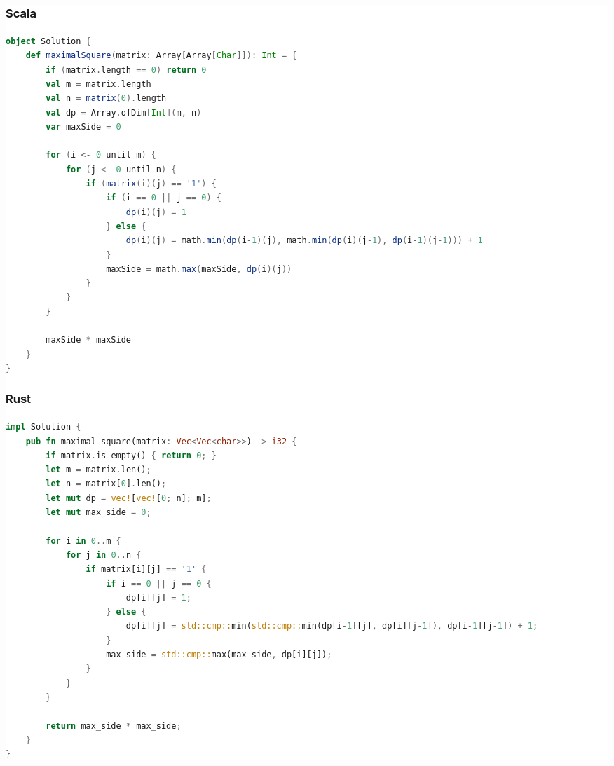 ```ruby
```

### Scala
```scala
object Solution {
    def maximalSquare(matrix: Array[Array[Char]]): Int = {
        if (matrix.length == 0) return 0
        val m = matrix.length
        val n = matrix(0).length
        val dp = Array.ofDim[Int](m, n)
        var maxSide = 0

        for (i <- 0 until m) {
            for (j <- 0 until n) {
                if (matrix(i)(j) == '1') {
                    if (i == 0 || j == 0) {
                        dp(i)(j) = 1
                    } else {
                        dp(i)(j) = math.min(dp(i-1)(j), math.min(dp(i)(j-1), dp(i-1)(j-1))) + 1
                    }
                    maxSide = math.max(maxSide, dp(i)(j))
                }
            }
        }
        
        maxSide * maxSide
    }
}
```

### Rust
```rust
impl Solution {
    pub fn maximal_square(matrix: Vec<Vec<char>>) -> i32 {
        if matrix.is_empty() { return 0; }
        let m = matrix.len();
        let n = matrix[0].len();
        let mut dp = vec![vec![0; n]; m];
        let mut max_side = 0;

        for i in 0..m {
            for j in 0..n {
                if matrix[i][j] == '1' {
                    if i == 0 || j == 0 {
                        dp[i][j] = 1;
                    } else {
                        dp[i][j] = std::cmp::min(std::cmp::min(dp[i-1][j], dp[i][j-1]), dp[i-1][j-1]) + 1;
                    }
                    max_side = std::cmp::max(max_side, dp[i][j]);
                }
            }
        }

        return max_side * max_side;
    }
}
```
